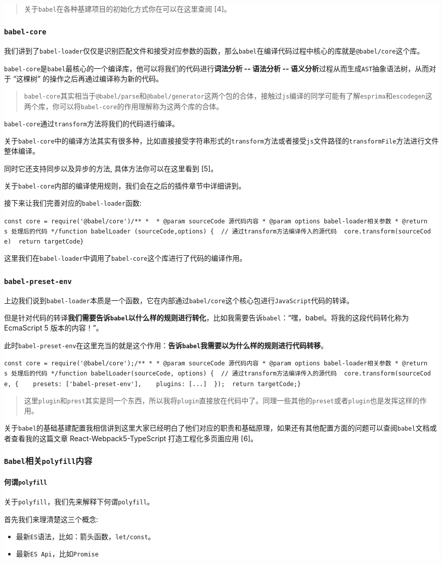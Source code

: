 > 关于`babel`在各种基建项目的初始化方式你在可以在这里查阅 [4]。

### `babel-core`

我们讲到了`babel-loader`仅仅是识别匹配文件和接受对应参数的函数，那么`babel`在编译代码过程中核心的库就是`@babel/core`这个库。

`babel-core`是`babel`最核心的一个编译库，他可以将我们的代码进行**词法分析 -- 语法分析 -- 语义分析**过程从而生成`AST`抽象语法树，从而对于 “这棵树” 的操作之后再通过编译称为新的代码。

> `babel-core`其实相当于`@babel/parse`和`@babel/generator`这两个包的合体，接触过`js`编译的同学可能有了解`esprima`和`escodegen`这两个库，你可以将`babel-core`的作用理解称为这两个库的合体。

`babel-core`通过`transform`方法将我们的代码进行编译。

关于`babel-core`中的编译方法其实有很多种，比如直接接受字符串形式的`transform`方法或者接受`js`文件路径的`transformFile`方法进行文件整体编译。

同时它还支持同步以及异步的方法, 具体方法你可以在这里看到 [5]。

关于`babel-core`内部的编译使用规则，我们会在之后的插件章节中详细讲到。

接下来让我们完善对应的`babel-loader`函数:

```
const core = require('@babel/core')/** *  * @param sourceCode 源代码内容 * @param options babel-loader相关参数 * @returns 处理后的代码 */function babelLoader (sourceCode,options) {  // 通过transform方法编译传入的源代码  core.transform(sourceCode)  return targetCode}
```

这里我们在`babel-loader`中调用了`babel-core`这个库进行了代码的编译作用。

### `babel-preset-env`

上边我们说到`babel-loader`本质是一个函数，它在内部通过`babel/core`这个核心包进行`JavaScript`代码的转译。

但是针对代码的转译**我们需要告诉`babel`以什么样的规则进行转化**，比如我需要告诉`babel`：“嘿，babel。将我的这段代码转化称为 EcmaScript 5 版本的内容！”。

此时`babel-preset-env`在这里充当的就是这个作用：**告诉`babel`我需要以为什么样的规则进行代码转移**。

```
const core = require('@babel/core');/** * * @param sourceCode 源代码内容 * @param options babel-loader相关参数 * @returns 处理后的代码 */function babelLoader(sourceCode, options) {  // 通过transform方法编译传入的源代码  core.transform(sourceCode, {    presets: ['babel-preset-env'],    plugins: [...]  });  return targetCode;}
```

> 这里`plugin`和`prest`其实是同一个东西，所以我将`plugin`直接放在代码中了。同理一些其他的`preset`或者`plugin`也是发挥这样的作用。

关于`babel`的基础基建配置我相信讲到这里大家已经明白了他们对应的职责和基础原理，如果还有其他配置方面的问题可以查阅`babel`文档或者查看我的这篇文章 React-Webpack5-TypeScript 打造工程化多页面应用 [6]。

### `Babel`相关`polyfill`内容

#### 何谓`polyfill`

关于`polyfill`，我们先来解释下何谓`polyfill`。

首先我们来理清楚这三个概念:

*   最新`ES`语法，比如：箭头函数，`let/const`。
    
*   最新`ES Api`，比如`Promise`
    